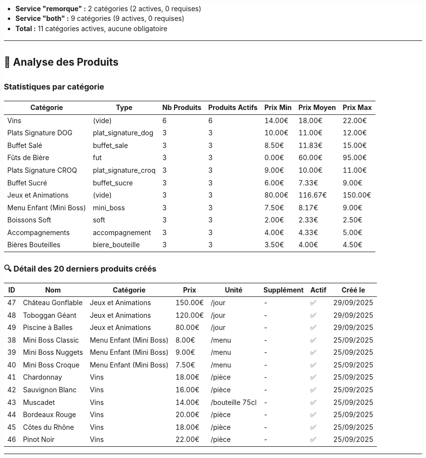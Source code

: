- **Service "remorque" :** 2 catégories (2 actives, 0 requises)
- **Service "both" :** 9 catégories (9 actives, 0 requises)
- **Total :** 11 catégories actives, aucune obligatoire

---

## 🍕 Analyse des Produits

### Statistiques par catégorie

| Catégorie | Type | Nb Produits | Produits Actifs | Prix Min | Prix Moyen | Prix Max |
|-----------|------|-------------|-----------------|----------|------------|----------|
| Vins | (vide) | 6 | 6 | 14.00€ | 18.00€ | 22.00€ |
| Plats Signature DOG | plat_signature_dog | 3 | 3 | 10.00€ | 11.00€ | 12.00€ |
| Buffet Salé | buffet_sale | 3 | 3 | 8.50€ | 11.83€ | 15.00€ |
| Fûts de Bière | fut | 3 | 3 | 0.00€ | 60.00€ | 95.00€ |
| Plats Signature CROQ | plat_signature_croq | 3 | 3 | 9.00€ | 10.00€ | 11.00€ |
| Buffet Sucré | buffet_sucre | 3 | 3 | 6.00€ | 7.33€ | 9.00€ |
| Jeux et Animations | (vide) | 3 | 3 | 80.00€ | 116.67€ | 150.00€ |
| Menu Enfant (Mini Boss) | mini_boss | 3 | 3 | 7.50€ | 8.17€ | 9.00€ |
| Boissons Soft | soft | 3 | 3 | 2.00€ | 2.33€ | 2.50€ |
| Accompagnements | accompagnement | 3 | 3 | 4.00€ | 4.33€ | 5.00€ |
| Bières Bouteilles | biere_bouteille | 3 | 3 | 3.50€ | 4.00€ | 4.50€ |

### 🔍 Détail des 20 derniers produits créés

| ID | Nom | Catégorie | Prix | Unité | Supplément | Actif | Créé le |
|----|-----|-----------|------|--------|------------|-------|---------|
| 47 | Château Gonflable | Jeux et Animations | 150.00€ | /jour | - | ✅ | 29/09/2025 |
| 48 | Toboggan Géant | Jeux et Animations | 120.00€ | /jour | - | ✅ | 29/09/2025 |
| 49 | Piscine à Balles | Jeux et Animations | 80.00€ | /jour | - | ✅ | 29/09/2025 |
| 38 | Mini Boss Classic | Menu Enfant (Mini Boss) | 8.00€ | /menu | - | ✅ | 25/09/2025 |
| 39 | Mini Boss Nuggets | Menu Enfant (Mini Boss) | 9.00€ | /menu | - | ✅ | 25/09/2025 |
| 40 | Mini Boss Croque | Menu Enfant (Mini Boss) | 7.50€ | /menu | - | ✅ | 25/09/2025 |
| 41 | Chardonnay | Vins | 18.00€ | /pièce | - | ✅ | 25/09/2025 |
| 42 | Sauvignon Blanc | Vins | 16.00€ | /pièce | - | ✅ | 25/09/2025 |
| 43 | Muscadet | Vins | 14.00€ | /bouteille 75cl | - | ✅ | 25/09/2025 |
| 44 | Bordeaux Rouge | Vins | 20.00€ | /pièce | - | ✅ | 25/09/2025 |
| 45 | Côtes du Rhône | Vins | 18.00€ | /pièce | - | ✅ | 25/09/2025 |
| 46 | Pinot Noir | Vins | 22.00€ | /pièce | - | ✅ | 25/09/2025 |

---